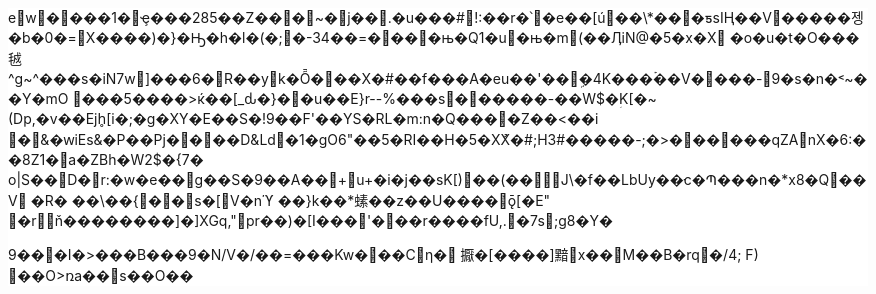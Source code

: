  ew����1�޲ҿ���285��Z���~�j��.�u���#!:��r�՝�e��[ú��\\*���ƽsIҢ��V�����젱�b�0�=X����)�}�Ԣ�h�l�(�;�-34��=����њ�Q1�u�њ�m(��ӅiN@�5�x�X
�o�u�t�O���㲓^g~^�� �s�iN7w]���6�R��yk�Ȭ���X�#��f���A�eu��'��ܹ�4K���ۡ��V����-9�s�n�˂~��Y�mО ���5����>ќ��[\_ԃ�}��u��E}r--%���s\������-��W$�ؚK[�~(Dp,�v��Ejh̥[i�;�g�XY�E��S�!9��F'��YS�RL�m:n�Q����Z��<��i
�&�ԝiEs&�P��Pj����D&Ld�1�gO6"��5�RI��H�5�XުX�#;H3#�����-;�>������qZAnX�6:��8Z1�a�ZBh�W2$�{7� o|S��D�r:�w�e��g��S�9��A��+u+�i�j��sK[)��(��⫙ J\�f��LbUy��݀c�Պ���n�\*x8�Q��V
�R� ��\��{��s�[V�nϓ ��}k��\*螦��z��U����ǭ[�E" �rň��������]�]XGq,"pr��)�[I��� '���r����fU,.�7s;g8�Y�
 
 9���I�>���B���9�N/V�/��=���Kw���Cη�
擫�[����]黯x��Ϻ��B�rq\�/4;
F) ��O>ռa��s��O��
 




